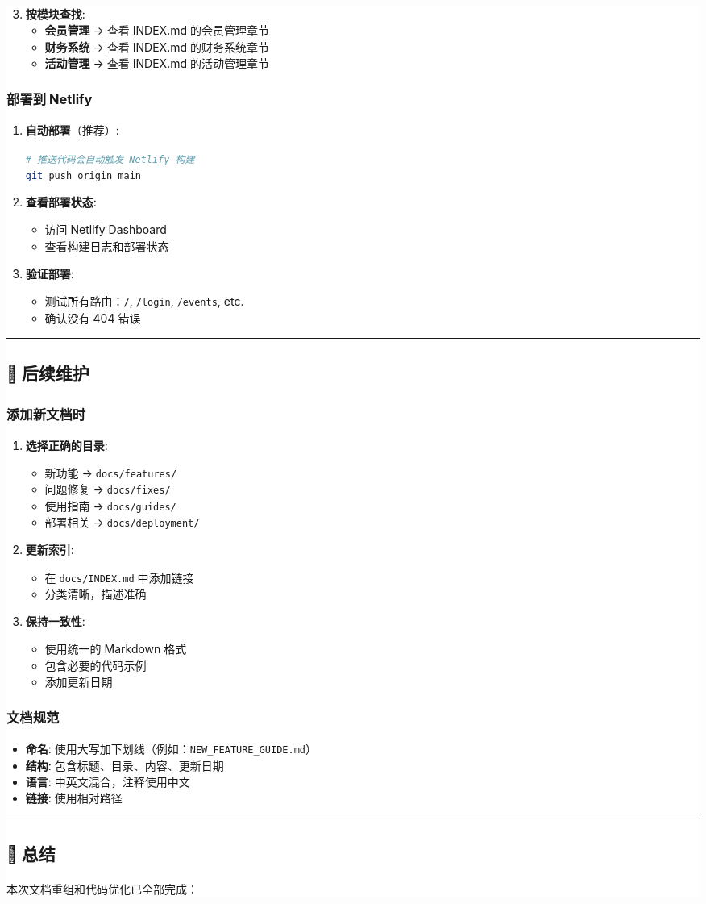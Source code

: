 3. **按模块查找**:
   - **会员管理** → 查看 INDEX.md 的会员管理章节
   - **财务系统** → 查看 INDEX.md 的财务系统章节
   - **活动管理** → 查看 INDEX.md 的活动管理章节

### 部署到 Netlify

1. **自动部署**（推荐）:
   ```bash
   # 推送代码会自动触发 Netlify 构建
   git push origin main
   ```

2. **查看部署状态**:
   - 访问 [Netlify Dashboard](https://app.netlify.com)
   - 查看构建日志和部署状态

3. **验证部署**:
   - 测试所有路由：`/`, `/login`, `/events`, etc.
   - 确认没有 404 错误

---

## 🔄 后续维护

### 添加新文档时

1. **选择正确的目录**:
   - 新功能 → `docs/features/`
   - 问题修复 → `docs/fixes/`
   - 使用指南 → `docs/guides/`
   - 部署相关 → `docs/deployment/`

2. **更新索引**:
   - 在 `docs/INDEX.md` 中添加链接
   - 分类清晰，描述准确

3. **保持一致性**:
   - 使用统一的 Markdown 格式
   - 包含必要的代码示例
   - 添加更新日期

### 文档规范

- **命名**: 使用大写加下划线（例如：`NEW_FEATURE_GUIDE.md`）
- **结构**: 包含标题、目录、内容、更新日期
- **语言**: 中英文混合，注释使用中文
- **链接**: 使用相对路径

---

## 🎉 总结

本次文档重组和代码优化已全部完成：
